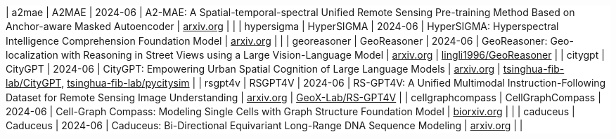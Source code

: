 | a2mae                                    | A2MAE                                    | 2024-06            | A2-MAE: A Spatial-temporal-spectral Unified Remote Sensing Pre-training Method Based on Anchor-aware Masked Autoencoder                        | [arxiv.org](https://arxiv.org/pdf/2406.08079)                                                                                             |                                                                                                                                                                                                                                                                                                                                                                                                                                   |
| hypersigma                               | HyperSIGMA                               | 2024-06            | HyperSIGMA: Hyperspectral Intelligence Comprehension Foundation Model                                                                          | [arxiv.org](https://arxiv.org/pdf/2406.11519)                                                                                             |                                                                                                                                                                                                                                                                                                                                                                                                                                   |
| georeasoner                              | GeoReasoner                              | 2024-06            | GeoReasoner: Geo-localization with Reasoning in Street Views using a Large Vision-Language Model                                               | [arxiv.org](https://arxiv.org/pdf/2406.18572)                                                                                             | [lingli1996/GeoReasoner](https://github.com/lingli1996/GeoReasoner)                                                                                                                                                                                                                                                                                                                                                               |
| citygpt                                  | CityGPT                                  | 2024-06            | CityGPT: Empowering Urban Spatial Cognition of Large Language Models                                                                           | [arxiv.org](https://arxiv.org/pdf/2406.13948)                                                                                             | [tsinghua-fib-lab/CityGPT](https://github.com/tsinghua-fib-lab/CityGPT), [tsinghua-fib-lab/pycitysim](https://github.com/tsinghua-fib-lab/pycitysim)                                                                                                                                                                                                                                                                              |
| rsgpt4v                                  | RSGPT4V                                  | 2024-06            | RS-GPT4V: A Unified Multimodal Instruction-Following Dataset for Remote Sensing Image Understanding                                            | [arxiv.org](https://arxiv.org/pdf/2406.12479)                                                                                             | [GeoX-Lab/RS-GPT4V](https://github.com/GeoX-Lab/RS-GPT4V)                                                                                                                                                                                                                                                                                                                                                                         |
| cellgraphcompass                         | CellGraphCompass                         | 2024-06            | Cell-Graph Compass: Modeling Single Cells with Graph Structure Foundation Model                                                                | [biorxiv.org](https://www.biorxiv.org/content/10.1101/2024.06.04.597354v1.full.pdf)                                                       |                                                                                                                                                                                                                                                                                                                                                                                                                                   |
| caduceus                                 | Caduceus                                 | 2024-06            | Caduceus: Bi-Directional Equivariant Long-Range DNA Sequence Modeling                                                                          | [arxiv.org](https://arxiv.org/pdf/2403.03234)                                                                                             |                                                                                                                                                                                                                                                                                                                                                                                                                                   |